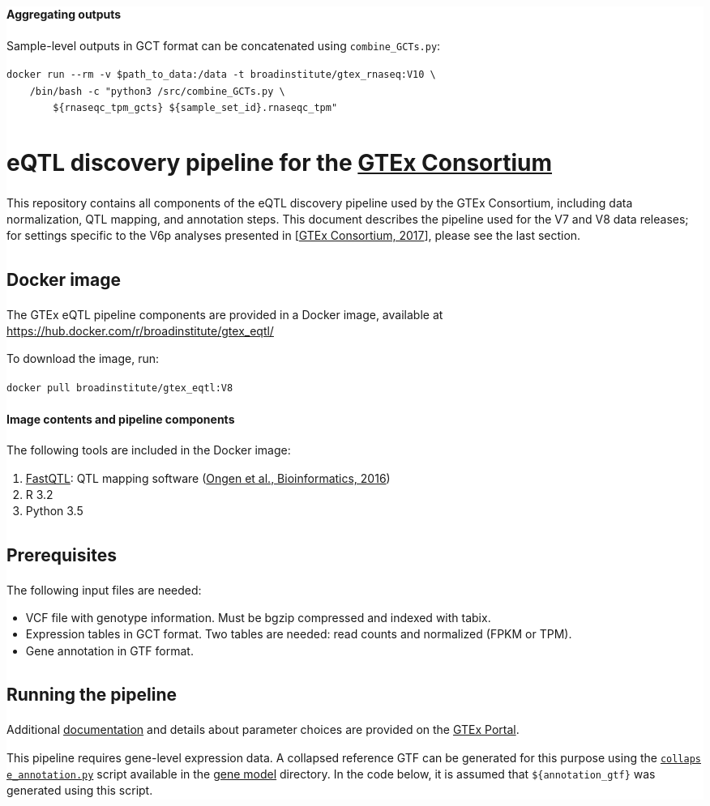 #### Aggregating outputs
Sample-level outputs in GCT format can be concatenated using `combine_GCTs.py`:
```
docker run --rm -v $path_to_data:/data -t broadinstitute/gtex_rnaseq:V10 \
    /bin/bash -c "python3 /src/combine_GCTs.py \
        ${rnaseqc_tpm_gcts} ${sample_set_id}.rnaseqc_tpm"
```


# eQTL discovery pipeline for the [GTEx Consortium](www.gtexportal.org)

This repository contains all components of the eQTL discovery pipeline used by the GTEx Consortium, including data normalization, QTL mapping, and annotation steps. This document describes the pipeline used for the V7 and V8 data releases; for settings specific to the V6p analyses presented in [[GTEx Consortium, 2017](https://www.nature.com/articles/nature24277)], please see the last section.

## Docker image
The GTEx eQTL pipeline components are provided in a Docker image, available at https://hub.docker.com/r/broadinstitute/gtex_eqtl/

To download the image, run:
```bash
docker pull broadinstitute/gtex_eqtl:V8
```

#### Image contents and pipeline components
The following tools are included in the Docker image:

1. [FastQTL](https://github.com/francois-a/fastqtl): QTL mapping software ([Ongen et al., Bioinformatics, 2016](http://bioinformatics.oxfordjournals.org/content/32/10/1479.abstract))
2. R 3.2
3. Python 3.5

## Prerequisites
The following input files are needed:

* VCF file with genotype information. Must be bgzip compressed and indexed with tabix.
* Expression tables in GCT format. Two tables are needed: read counts and normalized (FPKM or TPM).
* Gene annotation in GTF format.


## Running the pipeline
Additional [documentation](http://gtexportal.org/home/documentationPage#staticTextAnalysisMethods) and details about parameter choices are provided on the [GTEx Portal](gtexportal.org).

This pipeline requires gene-level expression data. A collapsed reference GTF can be generated for this purpose using the [`collapse_annotation.py`](https://github.com/broadinstitute/gtex-pipeline/blob/master/gene_model/collapse_annotation.py) script available in the [gene model](https://github.com/broadinstitute/gtex-pipeline/tree/master/gene_model) directory. In the code below, it is assumed that `${annotation_gtf}` was generated using this script.
